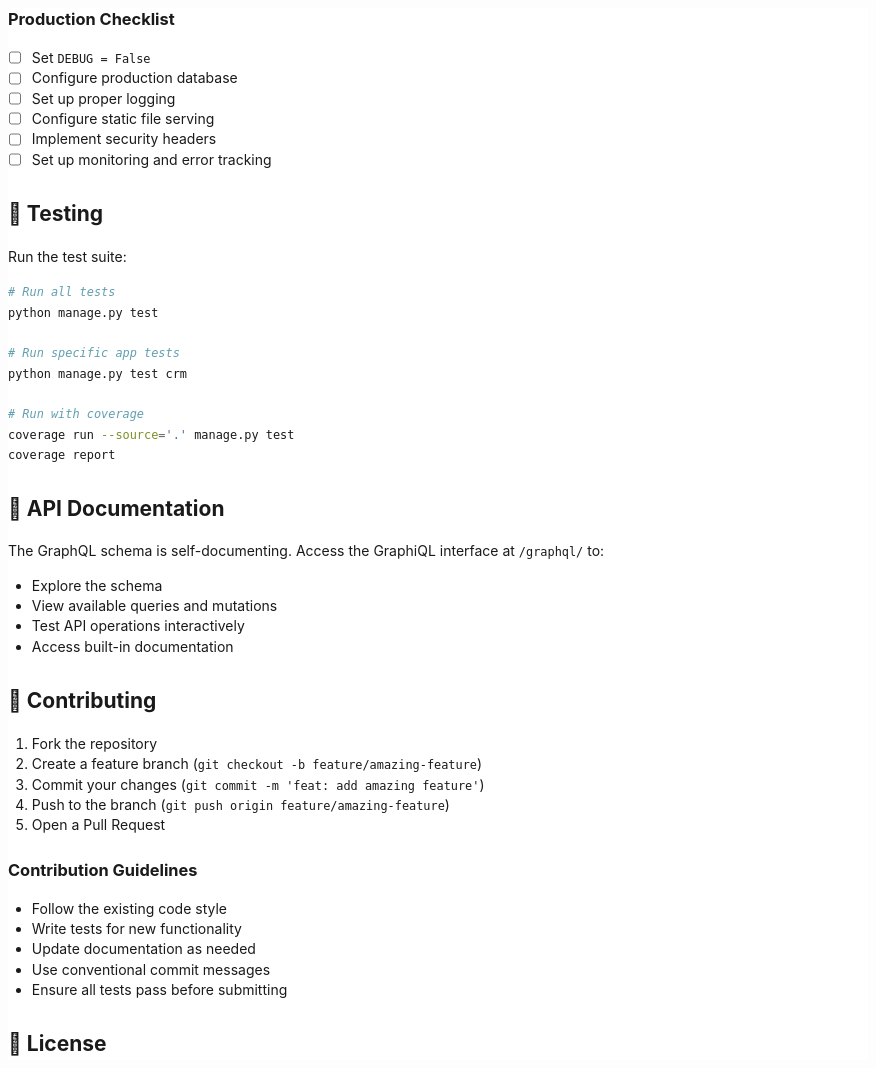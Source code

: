 ### Production Checklist

- [ ] Set `DEBUG = False`
- [ ] Configure production database
- [ ] Set up proper logging
- [ ] Configure static file serving
- [ ] Implement security headers
- [ ] Set up monitoring and error tracking

## 🧪 Testing

Run the test suite:

```bash
# Run all tests
python manage.py test

# Run specific app tests
python manage.py test crm

# Run with coverage
coverage run --source='.' manage.py test
coverage report
```

## 📖 API Documentation

The GraphQL schema is self-documenting. Access the GraphiQL interface at `/graphql/` to:

- Explore the schema
- View available queries and mutations
- Test API operations interactively
- Access built-in documentation

## 🤝 Contributing

1. Fork the repository
2. Create a feature branch (`git checkout -b feature/amazing-feature`)
3. Commit your changes (`git commit -m 'feat: add amazing feature'`)
4. Push to the branch (`git push origin feature/amazing-feature`)
5. Open a Pull Request

### Contribution Guidelines

- Follow the existing code style
- Write tests for new functionality
- Update documentation as needed
- Use conventional commit messages
- Ensure all tests pass before submitting

## 📝 License
